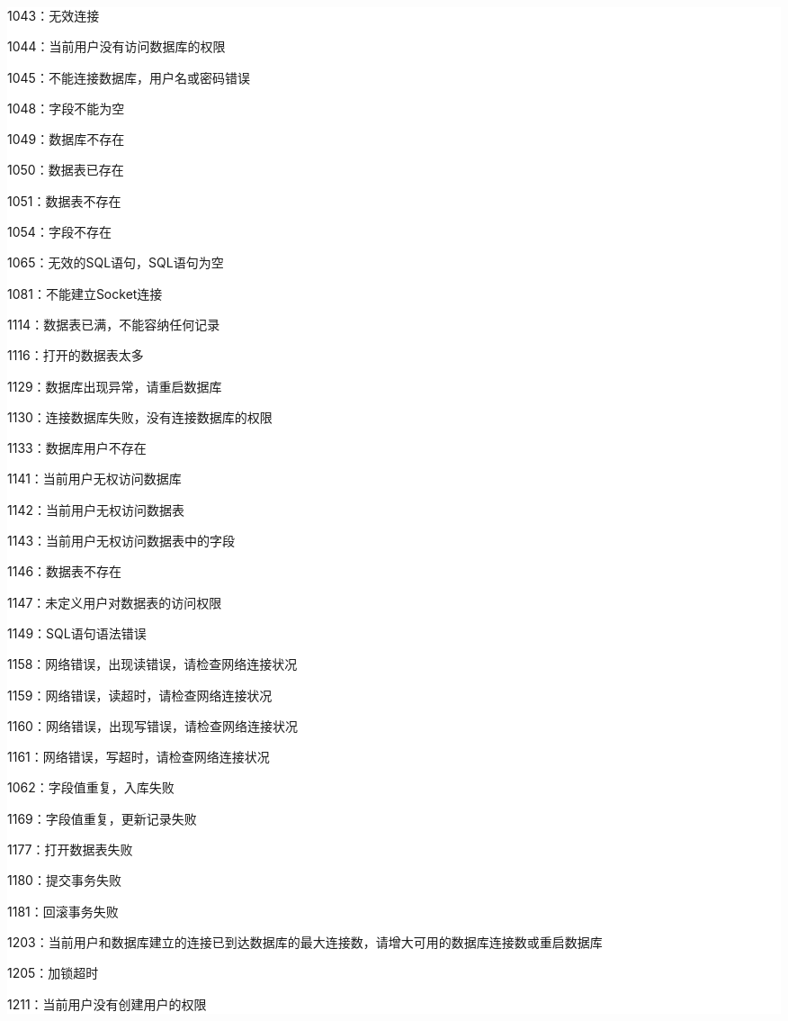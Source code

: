 1043：无效连接  

1044：当前用户没有访问数据库的权限  

1045：不能连接数据库，用户名或密码错误  

1048：字段不能为空  

1049：数据库不存在  

1050：数据表已存在  

1051：数据表不存在  

1054：字段不存在  

1065：无效的SQL语句，SQL语句为空  

1081：不能建立Socket连接  

1114：数据表已满，不能容纳任何记录  

1116：打开的数据表太多

1129：数据库出现异常，请重启数据库  

1130：连接数据库失败，没有连接数据库的权限  

1133：数据库用户不存在  

1141：当前用户无权访问数据库  

1142：当前用户无权访问数据表  

1143：当前用户无权访问数据表中的字段  

1146：数据表不存在  

1147：未定义用户对数据表的访问权限  

1149：SQL语句语法错误  

1158：网络错误，出现读错误，请检查网络连接状况  

1159：网络错误，读超时，请检查网络连接状况  

1160：网络错误，出现写错误，请检查网络连接状况  

1161：网络错误，写超时，请检查网络连接状况  

1062：字段值重复，入库失败  

1169：字段值重复，更新记录失败  

1177：打开数据表失败  

1180：提交事务失败  

1181：回滚事务失败  

1203：当前用户和数据库建立的连接已到达数据库的最大连接数，请增大可用的数据库连接数或重启数据库  

1205：加锁超时  

1211：当前用户没有创建用户的权限  
